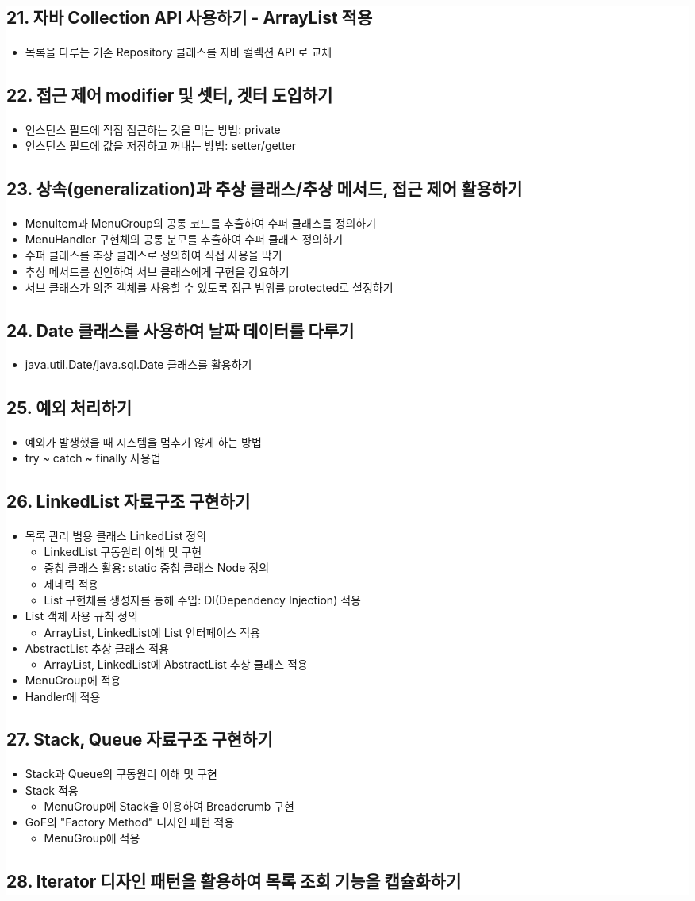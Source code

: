 ## 21. 자바 Collection API 사용하기 - ArrayList 적용

- 목록을 다루는 기존 Repository 클래스를 자바 컬렉션 API 로 교체

## 22. 접근 제어 modifier 및 셋터, 겟터 도입하기

- 인스턴스 필드에 직접 접근하는 것을 막는 방법: private
- 인스턴스 필드에 값을 저장하고 꺼내는 방법: setter/getter

## 23. 상속(generalization)과 추상 클래스/추상 메서드, 접근 제어 활용하기

- MenuItem과 MenuGroup의 공통 코드를 추출하여 수퍼 클래스를 정의하기
- MenuHandler 구현체의 공통 분모를 추출하여 수퍼 클래스 정의하기
- 수퍼 클래스를 추상 클래스로 정의하여 직접 사용을 막기
- 추상 메서드를 선언하여 서브 클래스에게 구현을 강요하기
- 서브 클래스가 의존 객체를 사용할 수 있도록 접근 범위를 protected로 설정하기

## 24. Date 클래스를 사용하여 날짜 데이터를 다루기

- java.util.Date/java.sql.Date 클래스를 활용하기

## 25. 예외 처리하기

- 예외가 발생했을 때 시스템을 멈추기 않게 하는 방법
- try ~ catch ~ finally 사용법

## 26. LinkedList 자료구조 구현하기

- 목록 관리 범용 클래스 LinkedList 정의
  - LinkedList 구동원리 이해 및 구현
  - 중첩 클래스 활용: static 중첩 클래스 Node 정의
  - 제네릭 적용
  - List 구현체를 생성자를 통해 주입: DI(Dependency Injection) 적용
- List 객체 사용 규칙 정의
  - ArrayList, LinkedList에 List 인터페이스 적용
- AbstractList 추상 클래스 적용 
  - ArrayList, LinkedList에 AbstractList 추상 클래스 적용
- MenuGroup에 적용
- Handler에 적용

## 27. Stack, Queue 자료구조 구현하기

- Stack과 Queue의 구동원리 이해 및 구현
- Stack 적용
  - MenuGroup에 Stack을 이용하여 Breadcrumb 구현
- GoF의 "Factory Method" 디자인 패턴 적용
  - MenuGroup에 적용


## 28. Iterator 디자인 패턴을 활용하여 목록 조회 기능을 캡슐화하기
